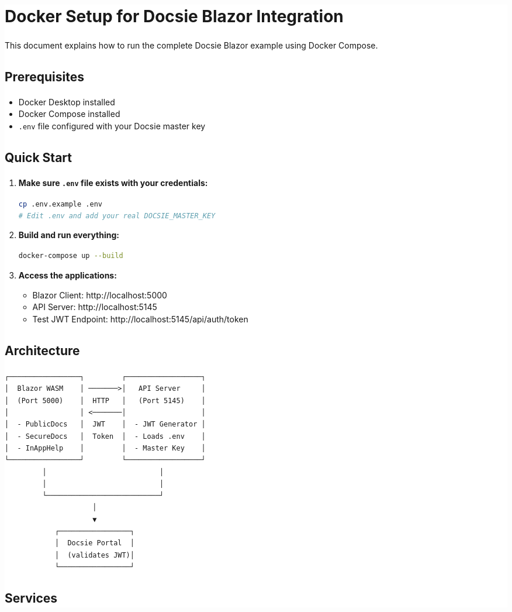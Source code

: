 # Docker Setup for Docsie Blazor Integration

This document explains how to run the complete Docsie Blazor example using Docker Compose.

## Prerequisites

- Docker Desktop installed
- Docker Compose installed
- `.env` file configured with your Docsie master key

## Quick Start

1. **Make sure `.env` file exists with your credentials:**
   ```bash
   cp .env.example .env
   # Edit .env and add your real DOCSIE_MASTER_KEY
   ```

2. **Build and run everything:**
   ```bash
   docker-compose up --build
   ```

3. **Access the applications:**
   - Blazor Client: http://localhost:5000
   - API Server: http://localhost:5145
   - Test JWT Endpoint: http://localhost:5145/api/auth/token

## Architecture

```
┌─────────────────┐         ┌──────────────────┐
│  Blazor WASM    │ ───────>│   API Server     │
│  (Port 5000)    │  HTTP   │   (Port 5145)    │
│                 │ <───────│                  │
│  - PublicDocs   │  JWT    │  - JWT Generator │
│  - SecureDocs   │  Token  │  - Loads .env    │
│  - InAppHelp    │         │  - Master Key    │
└─────────────────┘         └──────────────────┘
         │                           │
         │                           │
         └───────────────────────────┘
                     │
                     ▼
            ┌─────────────────┐
            │  Docsie Portal  │
            │  (validates JWT)│
            └─────────────────┘
```

## Services
